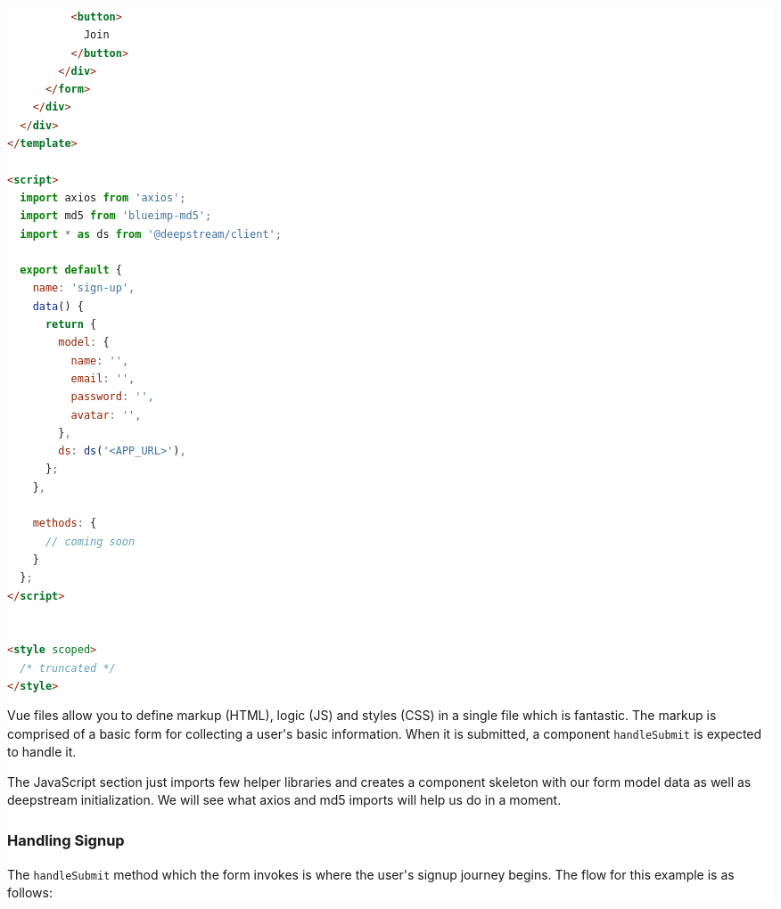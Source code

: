 ```html
          <button>
            Join
          </button>
        </div>
      </form>
    </div>
  </div>
</template>

<script>
  import axios from 'axios';
  import md5 from 'blueimp-md5';
  import * as ds from '@deepstream/client';

  export default {
    name: 'sign-up',
    data() {
      return {
        model: {
          name: '',
          email: '',
          password: '',
          avatar: '',
        },
        ds: ds('<APP_URL>'),
      };
    },
   
    methods: {
      // coming soon
    }
  };
</script>


<style scoped>
  /* truncated */
</style>
```

Vue files allow you to define markup (HTML),  logic (JS) and styles (CSS) in a single file which is fantastic. The markup is comprised of a basic form for collecting a user's basic information. When it is submitted, a component `handleSubmit` is expected to handle it.

The JavaScript section just imports few helper libraries and creates a component skeleton with our form model data as well as deepstream initialization. We will see what axios and md5 imports will help us do in a moment.

### Handling Signup

The `handleSubmit` method which the form invokes is where the user's signup journey begins. The flow for this example is as follows:
